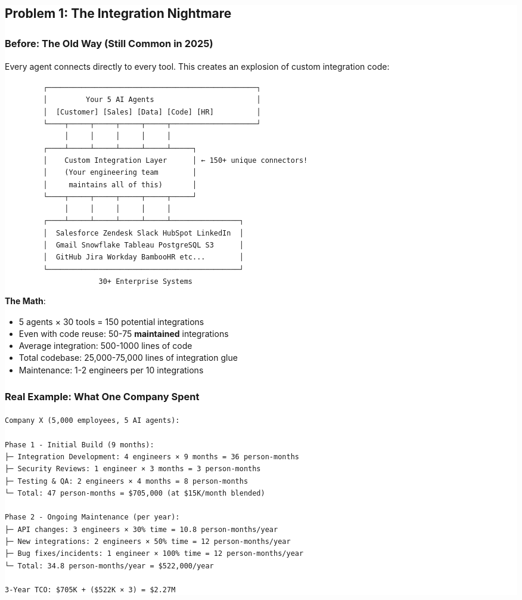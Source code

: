 ## Problem 1: The Integration Nightmare

### Before: The Old Way (Still Common in 2025)

Every agent connects directly to every tool. This creates an explosion of custom integration code:

```text
         ┌─────────────────────────────────────────────────┐
         │         Your 5 AI Agents                        │
         │  [Customer] [Sales] [Data] [Code] [HR]          │
         └────┬─────┬─────┬─────┬─────┬────────────────────┘
              │     │     │     │     │
         ┌────┴─────┴─────┴─────┴─────┴─────┐
         │    Custom Integration Layer      │ ← 150+ unique connectors!
         │    (Your engineering team        │
         │     maintains all of this)       │
         └────┬─────┬─────┬─────┬─────┬─────┘
              │     │     │     │     │
         ┌────┴─────┴─────┴─────┴─────┴────────────────┐
         │  Salesforce Zendesk Slack HubSpot LinkedIn  │
         │  Gmail Snowflake Tableau PostgreSQL S3      │
         │  GitHub Jira Workday BambooHR etc...        │
         └─────────────────────────────────────────────┘
                      30+ Enterprise Systems
```

**The Math**:

- 5 agents × 30 tools = 150 potential integrations
- Even with code reuse: 50-75 **maintained** integrations
- Average integration: 500-1000 lines of code
- Total codebase: 25,000-75,000 lines of integration glue
- Maintenance: 1-2 engineers per 10 integrations

### Real Example: What One Company Spent

```text
Company X (5,000 employees, 5 AI agents):

Phase 1 - Initial Build (9 months):
├─ Integration Development: 4 engineers × 9 months = 36 person-months
├─ Security Reviews: 1 engineer × 3 months = 3 person-months
├─ Testing & QA: 2 engineers × 4 months = 8 person-months
└─ Total: 47 person-months = $705,000 (at $15K/month blended)

Phase 2 - Ongoing Maintenance (per year):
├─ API changes: 3 engineers × 30% time = 10.8 person-months/year
├─ New integrations: 2 engineers × 50% time = 12 person-months/year
├─ Bug fixes/incidents: 1 engineer × 100% time = 12 person-months/year
└─ Total: 34.8 person-months/year = $522,000/year

3-Year TCO: $705K + ($522K × 3) = $2.27M
```
